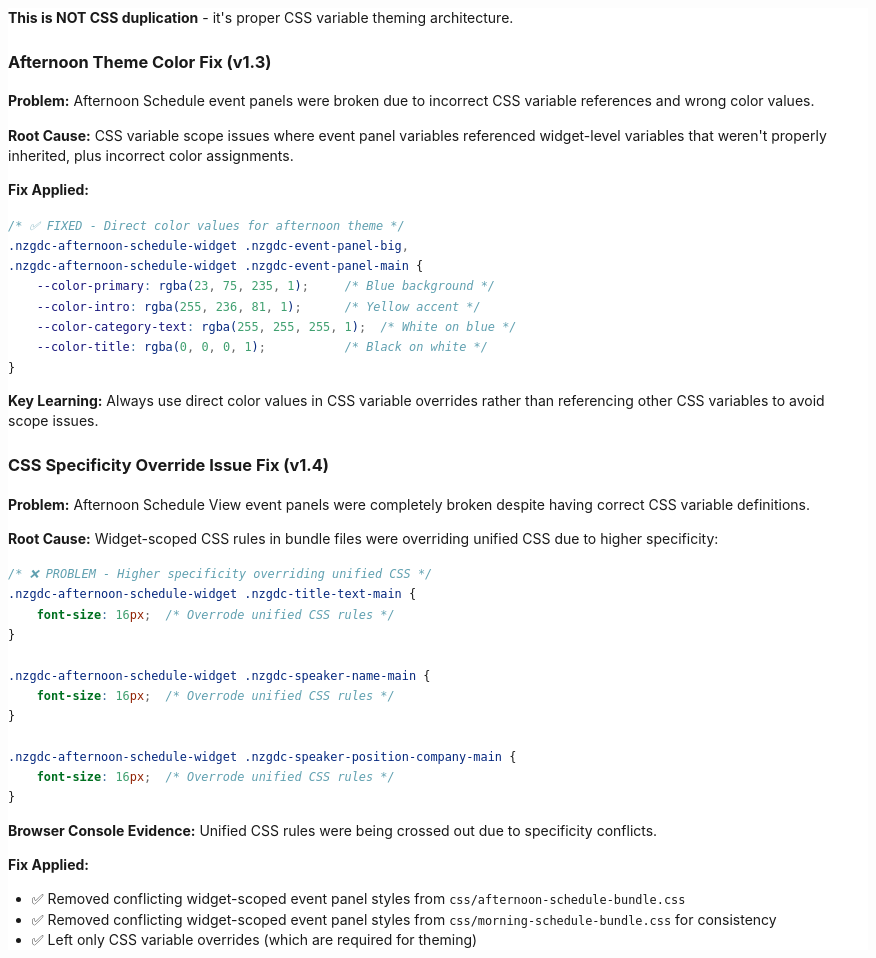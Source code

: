 **This is NOT CSS duplication** - it's proper CSS variable theming architecture.

### Afternoon Theme Color Fix (v1.3)

**Problem:** Afternoon Schedule event panels were broken due to incorrect CSS variable references and wrong color values.

**Root Cause:** CSS variable scope issues where event panel variables referenced widget-level variables that weren't properly inherited, plus incorrect color assignments.

**Fix Applied:**
```css
/* ✅ FIXED - Direct color values for afternoon theme */
.nzgdc-afternoon-schedule-widget .nzgdc-event-panel-big,
.nzgdc-afternoon-schedule-widget .nzgdc-event-panel-main {
    --color-primary: rgba(23, 75, 235, 1);     /* Blue background */
    --color-intro: rgba(255, 236, 81, 1);      /* Yellow accent */
    --color-category-text: rgba(255, 255, 255, 1);  /* White on blue */
    --color-title: rgba(0, 0, 0, 1);           /* Black on white */
}
```

**Key Learning:** Always use direct color values in CSS variable overrides rather than referencing other CSS variables to avoid scope issues.

### CSS Specificity Override Issue Fix (v1.4)

**Problem:** Afternoon Schedule View event panels were completely broken despite having correct CSS variable definitions.

**Root Cause:** Widget-scoped CSS rules in bundle files were overriding unified CSS due to higher specificity:

```css
/* ❌ PROBLEM - Higher specificity overriding unified CSS */
.nzgdc-afternoon-schedule-widget .nzgdc-title-text-main {
    font-size: 16px;  /* Overrode unified CSS rules */
}

.nzgdc-afternoon-schedule-widget .nzgdc-speaker-name-main {
    font-size: 16px;  /* Overrode unified CSS rules */
}

.nzgdc-afternoon-schedule-widget .nzgdc-speaker-position-company-main {
    font-size: 16px;  /* Overrode unified CSS rules */
}
```

**Browser Console Evidence:** Unified CSS rules were being crossed out due to specificity conflicts.

**Fix Applied:**
- ✅ Removed conflicting widget-scoped event panel styles from `css/afternoon-schedule-bundle.css`
- ✅ Removed conflicting widget-scoped event panel styles from `css/morning-schedule-bundle.css` for consistency
- ✅ Left only CSS variable overrides (which are required for theming)
